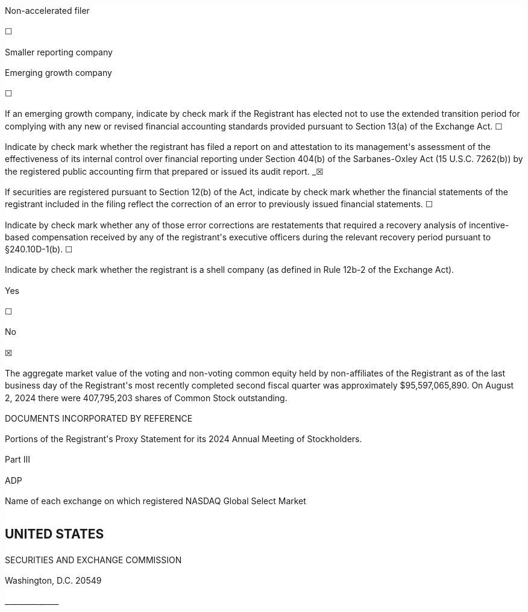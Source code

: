 Non-accelerated filer

☐

Smaller reporting company

Emerging growth company

☐

If an emerging growth company, indicate by check mark if the Registrant has elected not to use the extended transition period for complying with any new or revised financial accounting standards provided pursuant to Section 13(a) of the Exchange Act. ☐

Indicate by check mark whether the registrant has filed a report on and attestation to its management's assessment of the effectiveness of its internal control over financial reporting under Section 404(b) of the Sarbanes-Oxley Act (15 U.S.C. 7262(b)) by the registered public accounting firm that prepared or issued its audit report. $\_{☒}$

If securities are registered pursuant to Section 12(b) of the Act, indicate by check mark whether the financial statements of the registrant included in the filing reflect the correction of an error to previously issued financial statements. ☐

Indicate by check mark whether any of those error corrections are restatements that required a recovery analysis of incentive-based compensation received by any of the registrant's executive officers during the relevant recovery period pursuant to §240.10D-1(b). ☐

Indicate by check mark whether the registrant is a shell company (as defined in Rule 12b-2 of the Exchange Act).

Yes

☐

No

☒

The aggregate market value of the voting and non-voting common equity held by non-affiliates of the Registrant as of the last business day of the Registrant's most recently completed second fiscal quarter was approximately $95,597,065,890. On August 2, 2024 there were 407,795,203 shares of Common Stock outstanding.

DOCUMENTS INCORPORATED BY REFERENCE

Portions of the Registrant's Proxy Statement for its 2024 Annual Meeting of Stockholders.

Part III

ADP

Name of each exchange on which registered NASDAQ Global Select Market

UNITED STATES
-------------

SECURITIES AND EXCHANGE COMMISSION

Washington, D.C. 20549

\_\_\_\_\_\_\_\_\_\_\_\_\_\_
